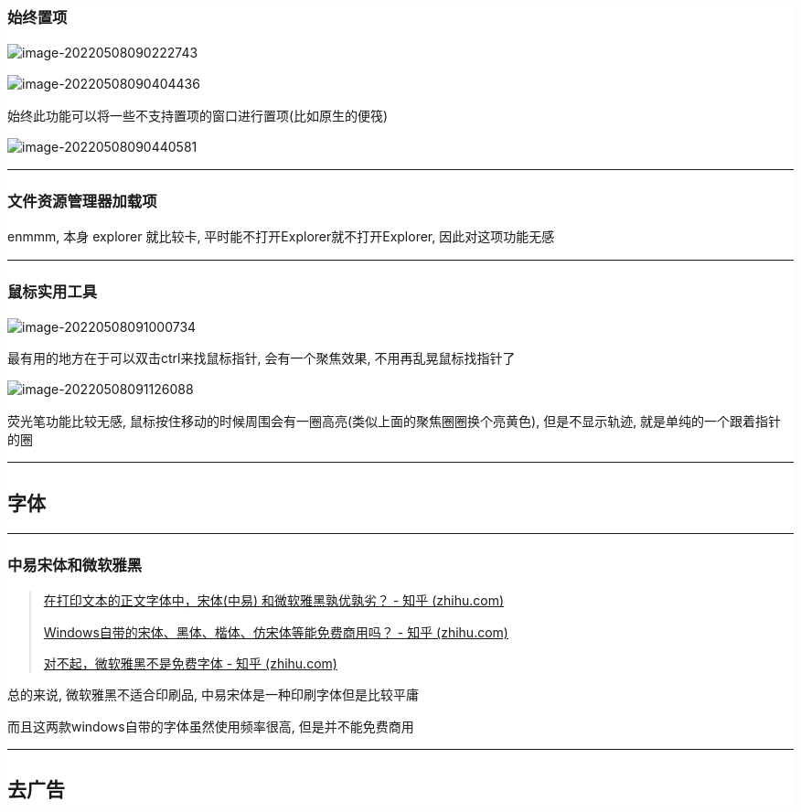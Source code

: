 ### 始终置项

![image-20220508090222743](http://cdn.ayusummer233.top/img/202205080902866.png)

![image-20220508090404436](http://cdn.ayusummer233.top/img/202205080904587.png)

始终此功能可以将一些不支持置项的窗口进行置项(比如原生的便筏)

![image-20220508090440581](http://cdn.ayusummer233.top/img/202205080904708.png)

---

### 文件资源管理器加载项

enmmm, 本身 explorer 就比较卡, 平时能不打开Explorer就不打开Explorer, 因此对这项功能无感

---

### 鼠标实用工具

![image-20220508091000734](http://cdn.ayusummer233.top/img/202205080910895.png)

最有用的地方在于可以双击ctrl来找鼠标指针, 会有一个聚焦效果, 不用再乱晃鼠标找指针了

![image-20220508091126088](http://cdn.ayusummer233.top/img/202205080911271.png)

荧光笔功能比较无感, 鼠标按住移动的时候周围会有一圈高亮(类似上面的聚焦圈圈换个亮黄色), 但是不显示轨迹, 就是单纯的一个跟着指针的圈

---

## 字体

---

### 中易宋体和微软雅黑

> [在打印文本的正文字体中，宋体(中易) 和微软雅黑孰优孰劣？ - 知乎 (zhihu.com)](https://www.zhihu.com/question/19855799)
>
> [Windows自带的宋体、黑体、楷体、仿宋体等能免费商用吗？ - 知乎 (zhihu.com)](https://zhuanlan.zhihu.com/p/162838215)
>
> [对不起，微软雅黑不是免费字体 - 知乎 (zhihu.com)](https://zhuanlan.zhihu.com/p/30568782)
>
> 

总的来说, 微软雅黑不适合印刷品, 中易宋体是一种印刷字体但是比较平庸

而且这两款windows自带的字体虽然使用频率很高, 但是并不能免费商用

---

## 去广告
